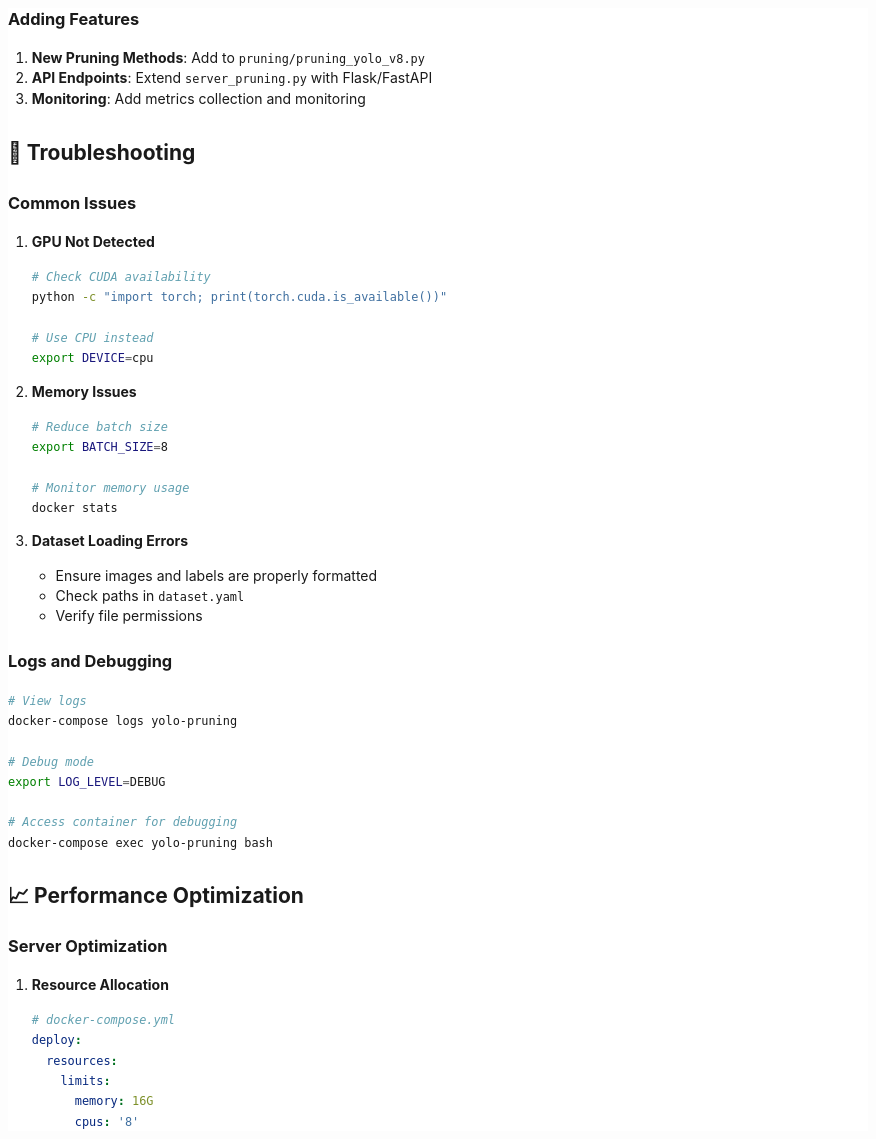 ### Adding Features

1. **New Pruning Methods**: Add to `pruning/pruning_yolo_v8.py`
2. **API Endpoints**: Extend `server_pruning.py` with Flask/FastAPI
3. **Monitoring**: Add metrics collection and monitoring

## 🐛 Troubleshooting

### Common Issues

1. **GPU Not Detected**
   ```bash
   # Check CUDA availability
   python -c "import torch; print(torch.cuda.is_available())"
   
   # Use CPU instead
   export DEVICE=cpu
   ```

2. **Memory Issues**
   ```bash
   # Reduce batch size
   export BATCH_SIZE=8
   
   # Monitor memory usage
   docker stats
   ```

3. **Dataset Loading Errors**
   - Ensure images and labels are properly formatted
   - Check paths in `dataset.yaml`
   - Verify file permissions

### Logs and Debugging

```bash
# View logs
docker-compose logs yolo-pruning

# Debug mode
export LOG_LEVEL=DEBUG

# Access container for debugging
docker-compose exec yolo-pruning bash
```

## 📈 Performance Optimization

### Server Optimization

1. **Resource Allocation**
   ```yaml
   # docker-compose.yml
   deploy:
     resources:
       limits:
         memory: 16G
         cpus: '8'
   ```
